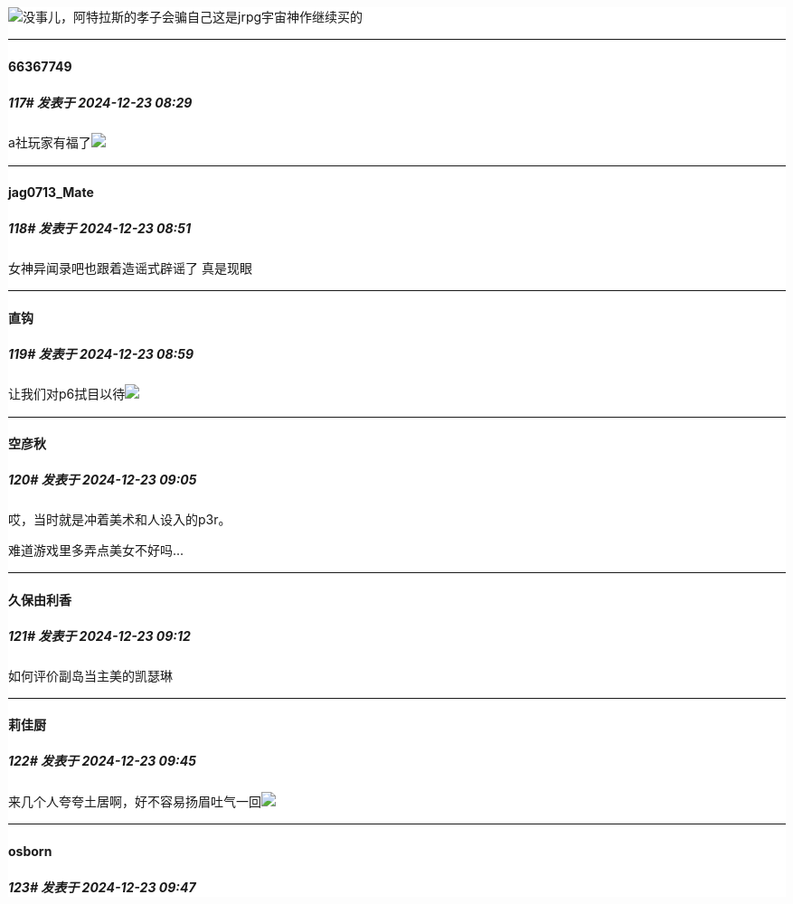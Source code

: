 <img src="https://static.saraba1st.com/image/smiley/face2017/048.png" referrerpolicy="no-referrer">没事儿，阿特拉斯的孝子会骗自己这是jrpg宇宙神作继续买的


*****

####  66367749  
##### 117#       发表于 2024-12-23 08:29

a社玩家有福了<img src="https://static.saraba1st.com/image/smiley/face2017/067.png" referrerpolicy="no-referrer">


*****

####  jag0713_Mate  
##### 118#       发表于 2024-12-23 08:51

女神异闻录吧也跟着造谣式辟谣了 真是现眼


*****

####  直钩  
##### 119#       发表于 2024-12-23 08:59

让我们对p6拭目以待<img src="https://static.saraba1st.com/image/smiley/face2017/049.png" referrerpolicy="no-referrer">


*****

####  空彦秋  
##### 120#       发表于 2024-12-23 09:05

哎，当时就是冲着美术和人设入的p3r。

难道游戏里多弄点美女不好吗...


*****

####  久保由利香  
##### 121#       发表于 2024-12-23 09:12

如何评价副岛当主美的凯瑟琳


*****

####  莉佳厨  
##### 122#       发表于 2024-12-23 09:45

来几个人夸夸土居啊，好不容易扬眉吐气一回<img src="https://static.saraba1st.com/image/smiley/face2017/067.png" referrerpolicy="no-referrer">

*****

####  osborn  
##### 123#       发表于 2024-12-23 09:47
